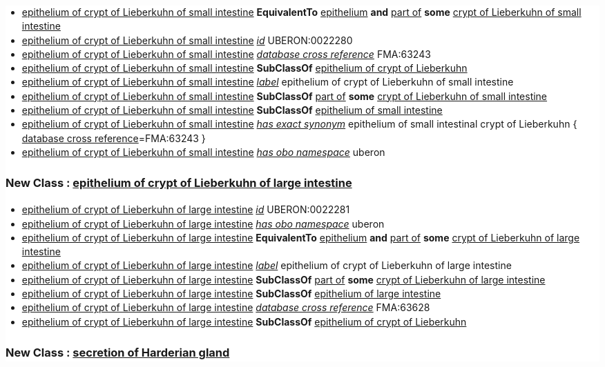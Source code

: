  * [epithelium of crypt of Lieberkuhn of small intestine](http://purl.obolibrary.org/obo/UBERON_0022280) **EquivalentTo** [epithelium](http://purl.obolibrary.org/obo/UBERON_0000483) **and** [part of](http://purl.obolibrary.org/obo/BFO_0000050) **some** [crypt of Lieberkuhn of small intestine](http://purl.obolibrary.org/obo/UBERON_0001241)
 * [epithelium of crypt of Lieberkuhn of small intestine](http://purl.obolibrary.org/obo/UBERON_0022280) *[id](http://www.geneontology.org/formats/oboInOwl#id)* UBERON:0022280
 * [epithelium of crypt of Lieberkuhn of small intestine](http://purl.obolibrary.org/obo/UBERON_0022280) *[database cross reference](http://www.geneontology.org/formats/oboInOwl#hasDbXref)* FMA:63243
 * [epithelium of crypt of Lieberkuhn of small intestine](http://purl.obolibrary.org/obo/UBERON_0022280) **SubClassOf** [epithelium of crypt of Lieberkuhn](http://purl.obolibrary.org/obo/UBERON_0011184)
 * [epithelium of crypt of Lieberkuhn of small intestine](http://purl.obolibrary.org/obo/UBERON_0022280) *[label](http://www.w3.org/2000/01/rdf-schema#label)* epithelium of crypt of Lieberkuhn of small intestine
 * [epithelium of crypt of Lieberkuhn of small intestine](http://purl.obolibrary.org/obo/UBERON_0022280) **SubClassOf** [part of](http://purl.obolibrary.org/obo/BFO_0000050) **some** [crypt of Lieberkuhn of small intestine](http://purl.obolibrary.org/obo/UBERON_0001241)
 * [epithelium of crypt of Lieberkuhn of small intestine](http://purl.obolibrary.org/obo/UBERON_0022280) **SubClassOf** [epithelium of small intestine](http://purl.obolibrary.org/obo/UBERON_0001902)
 * [epithelium of crypt of Lieberkuhn of small intestine](http://purl.obolibrary.org/obo/UBERON_0022280) *[has exact synonym](http://www.geneontology.org/formats/oboInOwl#hasExactSynonym)* epithelium of small intestinal crypt of Lieberkuhn { [database cross reference](http://www.geneontology.org/formats/oboInOwl#hasDbXref)=FMA:63243 } 
 * [epithelium of crypt of Lieberkuhn of small intestine](http://purl.obolibrary.org/obo/UBERON_0022280) *[has obo namespace](http://www.geneontology.org/formats/oboInOwl#hasOBONamespace)* uberon

### New Class : [epithelium of crypt of Lieberkuhn of large intestine](http://purl.obolibrary.org/obo/UBERON_0022281)

 * [epithelium of crypt of Lieberkuhn of large intestine](http://purl.obolibrary.org/obo/UBERON_0022281) *[id](http://www.geneontology.org/formats/oboInOwl#id)* UBERON:0022281
 * [epithelium of crypt of Lieberkuhn of large intestine](http://purl.obolibrary.org/obo/UBERON_0022281) *[has obo namespace](http://www.geneontology.org/formats/oboInOwl#hasOBONamespace)* uberon
 * [epithelium of crypt of Lieberkuhn of large intestine](http://purl.obolibrary.org/obo/UBERON_0022281) **EquivalentTo** [epithelium](http://purl.obolibrary.org/obo/UBERON_0000483) **and** [part of](http://purl.obolibrary.org/obo/BFO_0000050) **some** [crypt of Lieberkuhn of large intestine](http://purl.obolibrary.org/obo/UBERON_0001984)
 * [epithelium of crypt of Lieberkuhn of large intestine](http://purl.obolibrary.org/obo/UBERON_0022281) *[label](http://www.w3.org/2000/01/rdf-schema#label)* epithelium of crypt of Lieberkuhn of large intestine
 * [epithelium of crypt of Lieberkuhn of large intestine](http://purl.obolibrary.org/obo/UBERON_0022281) **SubClassOf** [part of](http://purl.obolibrary.org/obo/BFO_0000050) **some** [crypt of Lieberkuhn of large intestine](http://purl.obolibrary.org/obo/UBERON_0001984)
 * [epithelium of crypt of Lieberkuhn of large intestine](http://purl.obolibrary.org/obo/UBERON_0022281) **SubClassOf** [epithelium of large intestine](http://purl.obolibrary.org/obo/UBERON_0001278)
 * [epithelium of crypt of Lieberkuhn of large intestine](http://purl.obolibrary.org/obo/UBERON_0022281) *[database cross reference](http://www.geneontology.org/formats/oboInOwl#hasDbXref)* FMA:63628
 * [epithelium of crypt of Lieberkuhn of large intestine](http://purl.obolibrary.org/obo/UBERON_0022281) **SubClassOf** [epithelium of crypt of Lieberkuhn](http://purl.obolibrary.org/obo/UBERON_0011184)

### New Class : [secretion of Harderian gland](http://purl.obolibrary.org/obo/UBERON_0022282)
